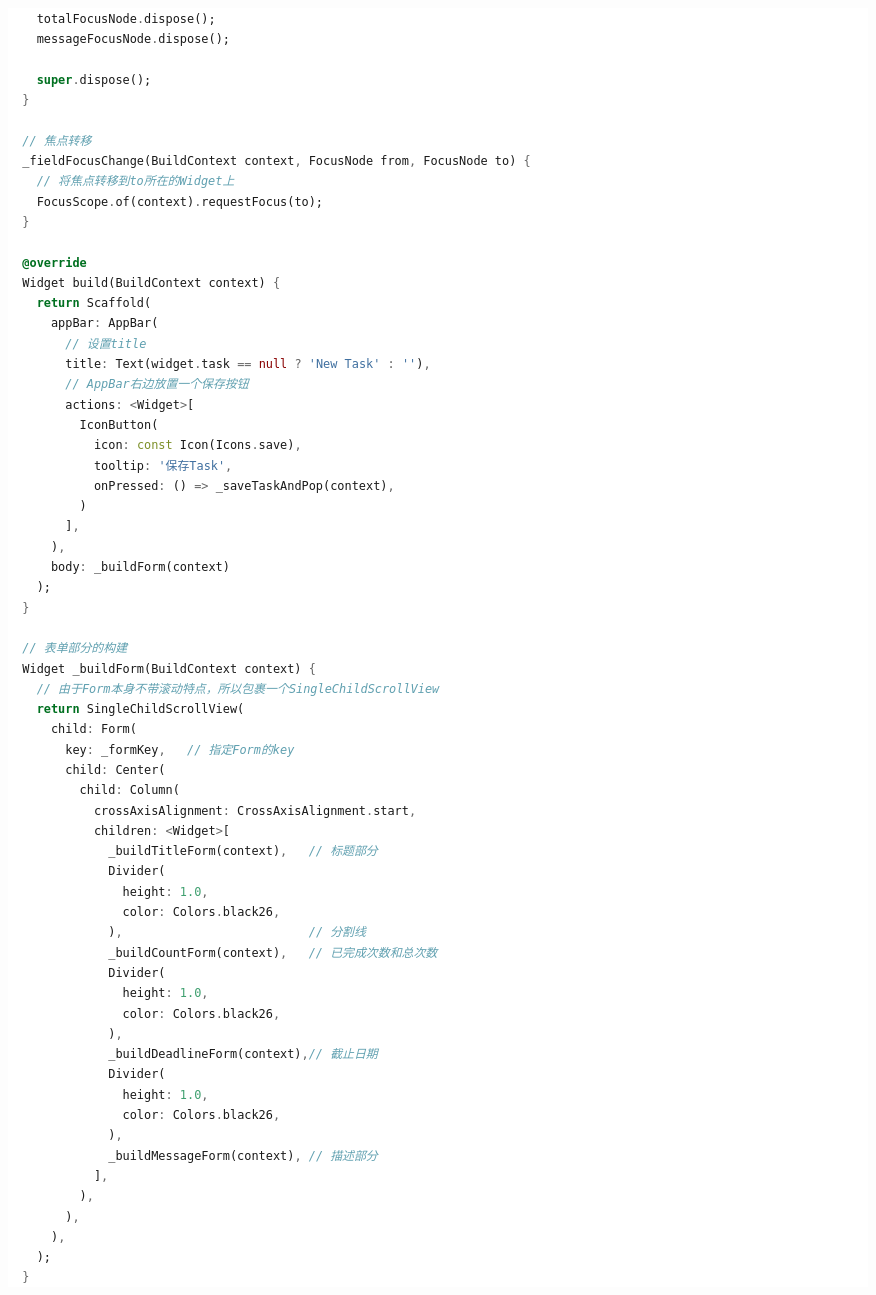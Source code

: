 ```dart
    totalFocusNode.dispose();
    messageFocusNode.dispose();

    super.dispose();
  }

  // 焦点转移
  _fieldFocusChange(BuildContext context, FocusNode from, FocusNode to) {
    // 将焦点转移到to所在的Widget上
    FocusScope.of(context).requestFocus(to);
  }

  @override
  Widget build(BuildContext context) {
    return Scaffold(
      appBar: AppBar(
        // 设置title
        title: Text(widget.task == null ? 'New Task' : ''),
        // AppBar右边放置一个保存按钮
        actions: <Widget>[
          IconButton(
            icon: const Icon(Icons.save),
            tooltip: '保存Task',
            onPressed: () => _saveTaskAndPop(context),
          )
        ],
      ),
      body: _buildForm(context)
    );
  }

  // 表单部分的构建
  Widget _buildForm(BuildContext context) {
    // 由于Form本身不带滚动特点，所以包裹一个SingleChildScrollView
    return SingleChildScrollView(
      child: Form(
        key: _formKey,   // 指定Form的key
        child: Center(
          child: Column(
            crossAxisAlignment: CrossAxisAlignment.start,
            children: <Widget>[
              _buildTitleForm(context),   // 标题部分
              Divider(
                height: 1.0,
                color: Colors.black26,
              ),                          // 分割线
              _buildCountForm(context),   // 已完成次数和总次数
              Divider(
                height: 1.0,
                color: Colors.black26,
              ),
              _buildDeadlineForm(context),// 截止日期
              Divider(
                height: 1.0,
                color: Colors.black26,
              ),
              _buildMessageForm(context), // 描述部分
            ],
          ),
        ),
      ),
    );
  }
```